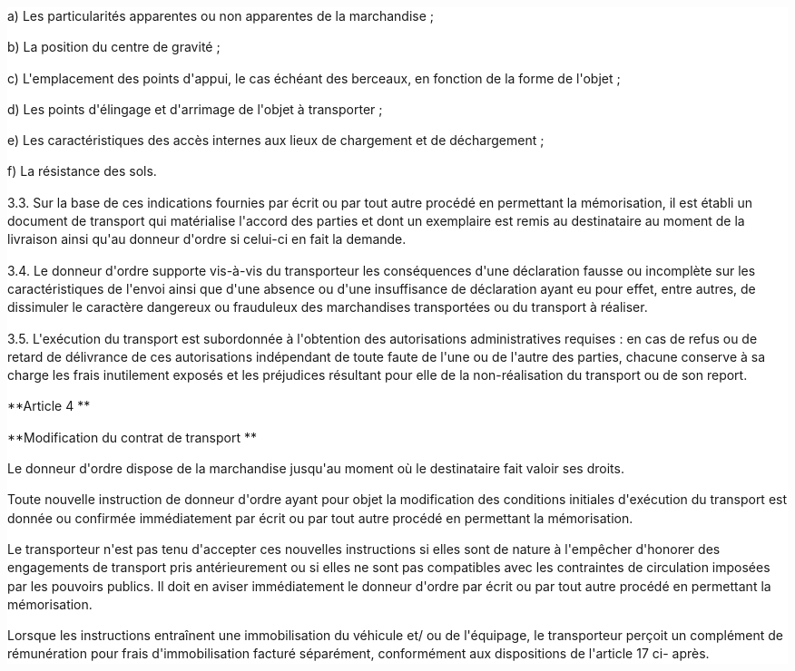 a) Les particularités apparentes ou non apparentes de la marchandise ; 

b) La position du centre de gravité ; 

c) L'emplacement des points d'appui, le cas échéant des berceaux, en fonction de la forme de l'objet ; 

d) Les points d'élingage et d'arrimage de l'objet à transporter ; 

e) Les caractéristiques des accès internes aux lieux de chargement et de déchargement ; 

f) La résistance des sols. 

3.3. Sur la base de ces indications fournies par écrit ou par tout autre procédé en permettant la mémorisation, il est établi
un document de transport qui matérialise l'accord des parties et dont un exemplaire est remis au destinataire au moment de la
livraison ainsi qu'au donneur d'ordre si celui-ci en fait la demande. 

3.4. Le donneur d'ordre supporte vis-à-vis du transporteur les conséquences d'une déclaration fausse ou incomplète sur les
caractéristiques de l'envoi ainsi que d'une absence ou d'une insuffisance de déclaration ayant eu pour effet, entre autres,
de dissimuler le caractère dangereux ou frauduleux des marchandises transportées ou du transport à réaliser. 

3.5. L'exécution du transport est subordonnée à l'obtention des autorisations administratives requises : en cas de refus ou
de retard de délivrance de ces autorisations indépendant de toute faute de l'une ou de l'autre des parties, chacune conserve
à sa charge les frais inutilement exposés et les préjudices résultant pour elle de la non-réalisation du transport ou de son
report. 

**Article 4 **

**Modification du contrat de transport **

Le donneur d'ordre dispose de la marchandise jusqu'au moment où le destinataire fait valoir ses droits. 

Toute nouvelle instruction de donneur d'ordre ayant pour objet la modification des conditions initiales d'exécution du
transport est donnée ou confirmée immédiatement par écrit ou par tout autre procédé en permettant la mémorisation. 

Le transporteur n'est pas tenu d'accepter ces nouvelles instructions si elles sont de nature à l'empêcher d'honorer des
engagements de transport pris antérieurement ou si elles ne sont pas compatibles avec les contraintes de circulation imposées
par les pouvoirs publics. Il doit en aviser immédiatement le donneur d'ordre par écrit ou par tout autre procédé en
permettant la mémorisation. 

Lorsque les instructions entraînent une immobilisation du véhicule et/ ou de l'équipage, le transporteur perçoit un
complément de rémunération pour frais d'immobilisation facturé séparément, conformément aux dispositions de l'article 17 ci-
après. 
